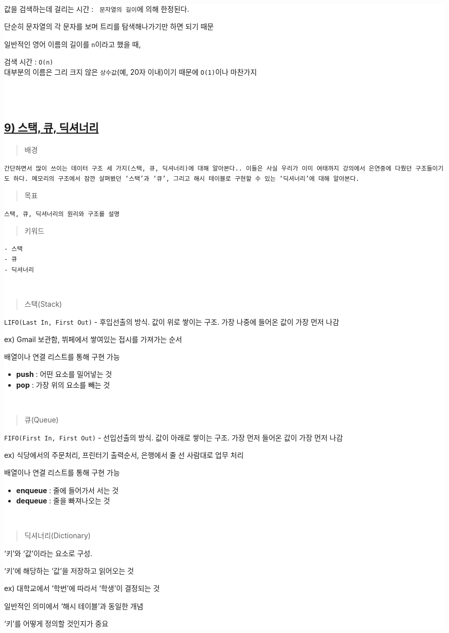 값을 검색하는데 걸리는 시간 :   `문자열의 길이`에 의해 한정된다.

단순히 문자열의 각 문자를 보며 트리를 탐색해나가기만 하면 되기 때문

일반적인 영어 이름의 길이를 `n`이라고 했을 때, 

검색 시간 : `O(n)` <br>
대부분의 이름은 그리 크지 않은 `상수값`(예, 20자 이내)이기 때문에 `O(1)`이나 마찬가지

<br><br>

## **[9) 스택, 큐, 딕셔너리](https://www.boostcourse.org/cs112/lecture/119044?isDesc=false)**

> 배경

    간단하면서 많이 쓰이는 데이터 구조 세 가지(스택, 큐, 딕셔너리)에 대해 알아본다.. 이들은 사실 우리가 이미 여태까지 강의에서 은연중에 다뤘던 구조들이기도 하다. 메모리의 구조에서 잠깐 살펴봤던 ‘스택’과 ‘큐’, 그리고 해시 테이블로 구현할 수 있는 ‘딕셔너리’에 대해 알아본다.

> 목표

    스택, 큐, 딕셔너리의 원리와 구조를 설명

> 키워드

    - 스택
    - 큐
    - 딕셔너리

<br>

> 스택(Stack)

`LIFO(Last In, First Out)` - 후입선출의 방식. 값이 위로 쌓이는 구조. 가장 나중에 들어온 값이 가장 먼저 나감

ex) Gmail 보관함, 뷔페에서 쌓여있는 접시를 가져가는 순서

배열이나 연결 리스트를 통해 구현 가능

- **push** : 어떤 요소를 밀어넣는 것
- **pop** : 가장 위의 요소를 빼는 것

<br>

> 큐(Queue)

`FIFO(First In, First Out)` - 선입선출의 방식. 값이 아래로 쌓이는 구조. 가장 먼저 들어온 값이 가장 먼저 나감

ex) 식당에서의 주문처리, 프린터기 출력순서, 은행에서 줄 선 사람대로 업무 처리

배열이나 연결 리스트를 통해 구현 가능

- **enqueue** : 줄에 들어가서 서는 것
- **dequeue** : 줄을 빠져나오는 것

<br>

> 딕셔너리(Dictionary)

‘키’와 ‘값’이라는 요소로 구성.

‘키’에 해당하는 ‘값’을 저장하고 읽어오는 것

ex) 대학교에서 ‘학번’에 따라서 ‘학생’이 결정되는 것

일반적인 의미에서 ‘해시 테이블’과 동일한 개념

‘키’를 어떻게 정의할 것인지가 중요